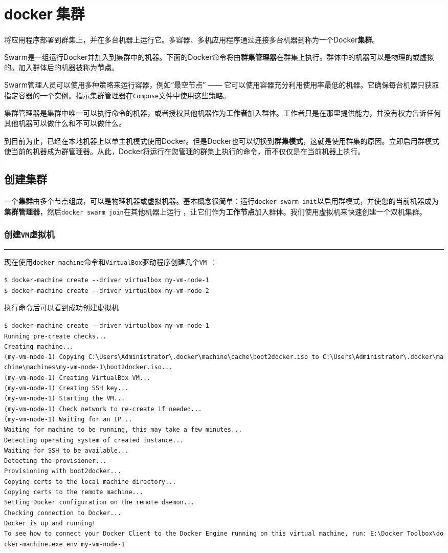 

# docker 集群

将应用程序部署到群集上，并在多台机器上运行它。多容器、多机应用程序通过连接多台机器到称为一个Docker**集群**。

Swarm是一组运行Docker并加入到集群中的机器。下面的Docker命令将由**群集管理器**在群集上执行。群体中的机器可以是物理的或虚拟的。加入群体后的机器被称为**节点**。

Swarm管理人员可以使用多种策略来运行容器，例如“最空节点” —— 它可以使用容器充分利用使用率最低的机器。它确保每台机器只获取指定容器的一个实例。指示集群管理器在`Compose`文件中使用这些策略。

集群管理器是集群中唯一可以执行命令的机器，或者授权其他机器作为**工作者**加入群体。工作者只是在那里提供能力，并没有权力告诉任何其他机器可以做什么和不可以做什么。

到目前为止，已经在本地机器上以单主机模式使用Docker。但是Docker也可以切换到**群集模式**，这就是使用群集的原因。立即启用群模式使当前的机器成为群管理器。从此，Docker将运行在您管理的群集上执行的命令，而不仅仅是在当前机器上执行。



## 创建集群

一个**集群**由多个节点组成，可以是物理机器或虚拟机器。基本概念很简单：运行`docker swarm init`以启用群模式，并使您的当前机器成为**集群管理器**，然后`docker swarm join`在其他机器上运行 ，让它们作为**工作节点**加入群体。我们使用虚拟机来快速创建一个双机集群。

### 创建`VM`虚拟机

---

现在使用`docker-machine`命令和`VirtualBox`驱动程序创建几个`VM `：

```shell
$ docker-machine create --driver virtualbox my-vm-node-1
$ docker-machine create --driver virtualbox my-vm-node-2
```

执行命令后可以看到成功创建虚拟机

```shell
$ docker-machine create --driver virtualbox my-vm-node-1
Running pre-create checks...
Creating machine...
(my-vm-node-1) Copying C:\Users\Administrator\.docker\machine\cache\boot2docker.iso to C:\Users\Administrator\.docker\machine\machines\my-vm-node-1\boot2docker.iso...
(my-vm-node-1) Creating VirtualBox VM...
(my-vm-node-1) Creating SSH key...
(my-vm-node-1) Starting the VM...
(my-vm-node-1) Check network to re-create if needed...
(my-vm-node-1) Waiting for an IP...
Waiting for machine to be running, this may take a few minutes...
Detecting operating system of created instance...
Waiting for SSH to be available...
Detecting the provisioner...
Provisioning with boot2docker...
Copying certs to the local machine directory...
Copying certs to the remote machine...
Setting Docker configuration on the remote daemon...
Checking connection to Docker...
Docker is up and running!
To see how to connect your Docker Client to the Docker Engine running on this virtual machine, run: E:\Docker Toolbox\docker-machine.exe env my-vm-node-1
```
